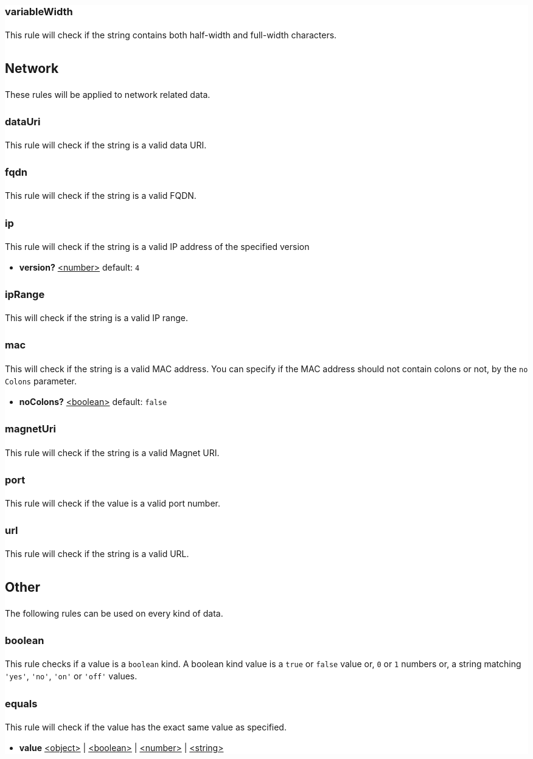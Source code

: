 ### variableWidth
This rule will check if the string contains both half-width and full-width characters.

## Network
These rules will be applied to network related data.

### dataUri
This rule will check if the string is a valid data URI.

### fqdn
This rule will check if the string is a valid FQDN.

### ip
This rule will check if the string is a valid IP address of the specified version
- **version?** [<number\>](https://developer.mozilla.org/en-US/docs/Web/JavaScript/Data_structures#Number_type) default: `4`

### ipRange
This will check if the string is a valid IP range.

### mac
This will check if the string is a valid MAC address. You can specify if the MAC address should not contain colons or 
not, by the `noColons` parameter.
- **noColons?** [<boolean\>](https://developer.mozilla.org/en-US/docs/Web/JavaScript/Data_structures#Boolean_type) default: `false`

### magnetUri
This rule will check if the string is a valid Magnet URI.

### port
This rule will check if the value is a valid port number. 

### url
This rule will check if the string is a valid URL.


## Other
The following rules can be used on every kind of data.

### boolean
This rule checks if a value is a `boolean` kind. A boolean kind value is a `true` or `false` value or, `0` or `1` 
numbers or, a string matching `'yes'`, `'no'`, `'on'` or `'off'` values.

### equals
This rule will check if the value has the exact same value as specified.
- **value** [<object\>](https://developer.mozilla.org/en-US/docs/Web/JavaScript/Reference/Global_Objects/Object) |
[<boolean\>](https://developer.mozilla.org/en-US/docs/Web/JavaScript/Data_structures#Boolean_type) |
[<number\>](https://developer.mozilla.org/en-US/docs/Web/JavaScript/Data_structures#Number_type) |
[<string\>](https://developer.mozilla.org/en-US/docs/Web/JavaScript/Data_structures#String_type)
